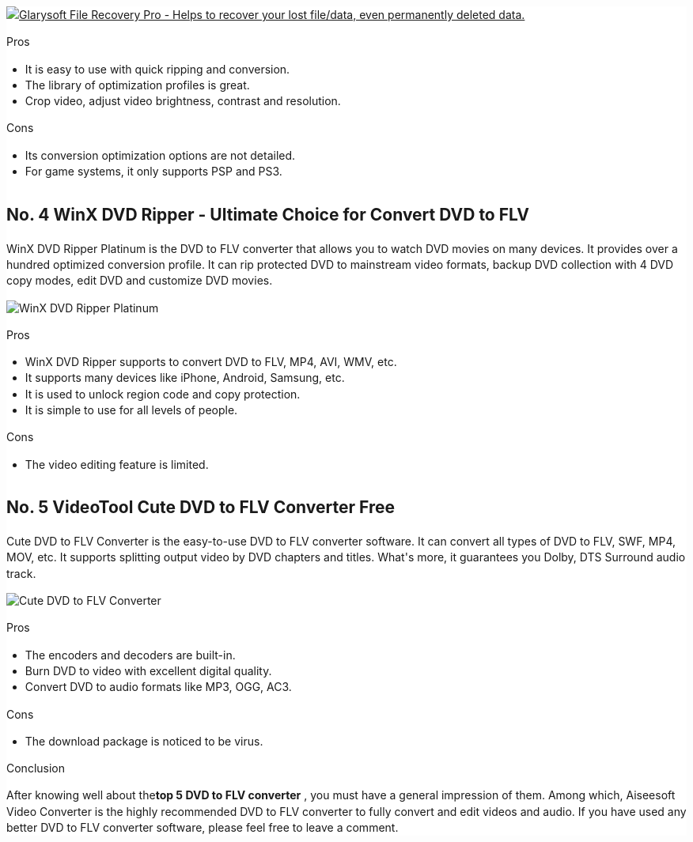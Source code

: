 <a href="https://order.glarysoft.com/order/checkout.php?PRODS=35408920&QTY=1&AFFILIATE=108875&CART=1"><img src="https://secure.avangate.com/images/merchant/6734fa703f6633ab896eecbdfad8953a/products/FR-200-1.png" border="0">Glarysoft File Recovery Pro - Helps to recover your lost file/data, even permanently deleted data. </a>


Pros

* It is easy to use with quick ripping and conversion.
* The library of optimization profiles is great.
* Crop video, adjust video brightness, contrast and resolution.

Cons

* Its conversion optimization options are not detailed.
* For game systems, it only supports PSP and PS3.

## No. 4 WinX DVD Ripper - Ultimate Choice for Convert DVD to FLV

WinX DVD Ripper Platinum is the DVD to FLV converter that allows you to watch DVD movies on many devices. It provides over a hundred optimized conversion profile. It can rip protected DVD to mainstream video formats, backup DVD collection with 4 DVD copy modes, edit DVD and customize DVD movies.

![WinX DVD Ripper Platinum](https://www.aiseesoft.com/images/dvd-to-flv-converter/winx-dvd-ripper.jpg)

Pros

* WinX DVD Ripper supports to convert DVD to FLV, MP4, AVI, WMV, etc.
* It supports many devices like iPhone, Android, Samsung, etc.
* It is used to unlock region code and copy protection.
* It is simple to use for all levels of people.

Cons

* The video editing feature is limited.

## No. 5 VideoTool Cute DVD to FLV Converter Free

Cute DVD to FLV Converter is the easy-to-use DVD to FLV converter software. It can convert all types of DVD to FLV, SWF, MP4, MOV, etc. It supports splitting output video by DVD chapters and titles. What's more, it guarantees you Dolby, DTS Surround audio track.

![Cute DVD to FLV Converter](https://www.aiseesoft.com/images/dvd-to-flv-converter/cute-dvd-to-flv-converter.jpg)

Pros

* The encoders and decoders are built-in.
* Burn DVD to video with excellent digital quality.
* Convert DVD to audio formats like MP3, OGG, AC3.

Cons

* The download package is noticed to be virus.

Conclusion

 After knowing well about the**top 5 DVD to FLV converter** , you must have a general impression of them. Among which, Aiseesoft Video Converter is the highly recommended DVD to FLV converter to fully convert and edit videos and audio. If you have used any better DVD to FLV converter software, please feel free to leave a comment.
